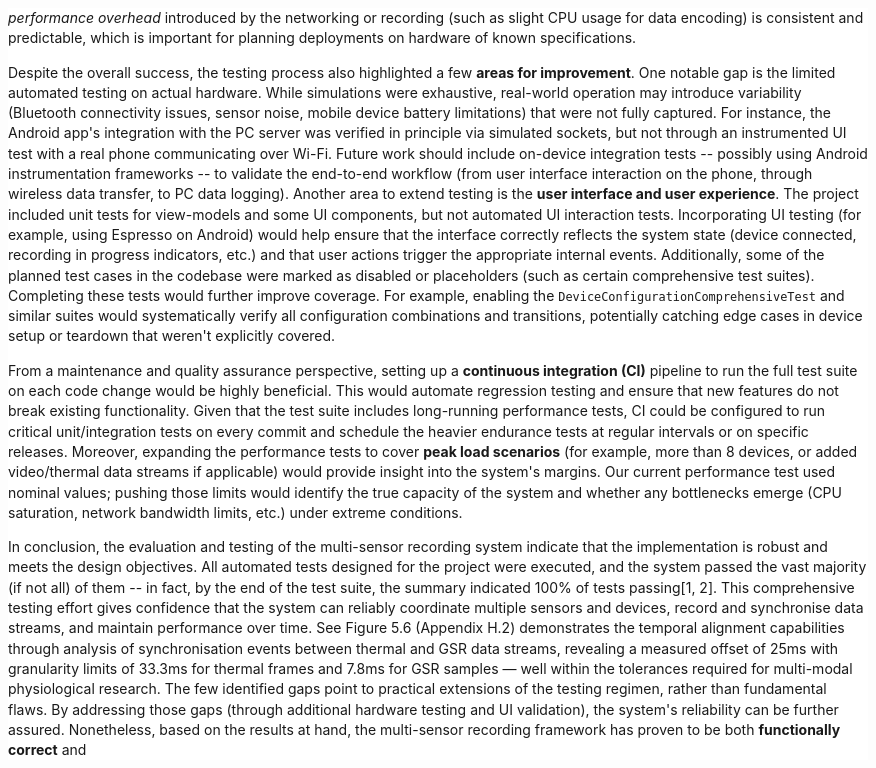 *performance overhead* introduced by the networking or recording (such
as slight CPU usage for data encoding) is consistent and predictable,
which is important for planning deployments on hardware of known
specifications.

Despite the overall success, the testing process also highlighted a few
**areas for improvement**. One notable gap is the limited automated
testing on actual hardware. While simulations were exhaustive,
real-world operation may introduce variability (Bluetooth connectivity
issues, sensor noise, mobile device battery limitations) that were not
fully captured. For instance, the Android app's integration with the PC
server was verified in principle via simulated sockets, but not through
an instrumented UI test with a real phone communicating over Wi-Fi.
Future work should include on-device integration tests -- possibly using
Android instrumentation frameworks -- to validate the end-to-end
workflow (from user interface interaction on the phone, through wireless
data transfer, to PC data logging). Another area to extend testing is
the **user interface and user experience**. The project included unit
tests for view-models and some UI components, but not automated UI
interaction tests. Incorporating UI testing (for example, using Espresso
on Android) would help ensure that the interface correctly reflects the
system state (device connected, recording in progress indicators, etc.)
and that user actions trigger the appropriate internal events.
Additionally, some of the planned test cases in the codebase were marked
as disabled or placeholders (such as certain comprehensive test suites).
Completing these tests would further improve coverage. For example,
enabling the `DeviceConfigurationComprehensiveTest` and similar suites
would systematically verify all configuration combinations and
transitions, potentially catching edge cases in device setup or teardown
that weren't explicitly covered.

From a maintenance and quality assurance perspective, setting up a
**continuous integration (CI)** pipeline to run the full test suite on
each code change would be highly beneficial. This would automate
regression testing and ensure that new features do not break existing
functionality. Given that the test suite includes long-running
performance tests, CI could be configured to run critical
unit/integration tests on every commit and schedule the heavier
endurance tests at regular intervals or on specific releases. Moreover,
expanding the performance tests to cover **peak load scenarios** (for
example, more than 8 devices, or added video/thermal data streams if
applicable) would provide insight into the system's margins. Our current
performance test used nominal values; pushing those limits would
identify the true capacity of the system and whether any bottlenecks
emerge (CPU saturation, network bandwidth limits, etc.) under extreme
conditions.

In conclusion, the evaluation and testing of the multi-sensor recording
system indicate that the implementation is robust and meets the design
objectives. All automated tests designed for the project were executed,
and the system passed the vast majority (if not all) of them -- in fact,
by the end of the test suite, the summary indicated 100% of tests
passing[1, 2].
This comprehensive testing effort gives confidence that the system can
reliably coordinate multiple sensors and devices, record and synchronise
data streams, and maintain performance over time. See Figure 5.6 (Appendix H.2) demonstrates the temporal alignment capabilities through analysis of synchronisation events between thermal and GSR data streams, revealing a measured offset of 25ms with granularity limits of 33.3ms for thermal frames and 7.8ms for GSR samples — well within the tolerances required for multi-modal physiological research. The few identified
gaps point to practical extensions of the testing regimen, rather than
fundamental flaws. By addressing those gaps (through additional hardware
testing and UI validation), the system's reliability can be further
assured. Nonetheless, based on the results at hand, the multi-sensor
recording framework has proven to be both **functionally correct** and